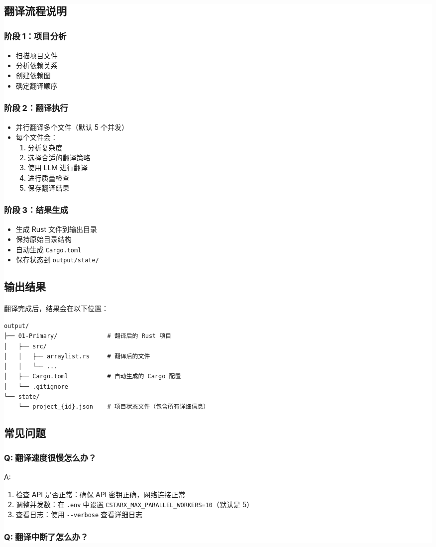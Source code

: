 ## 翻译流程说明

### 阶段 1：项目分析
- 扫描项目文件
- 分析依赖关系
- 创建依赖图
- 确定翻译顺序

### 阶段 2：翻译执行
- 并行翻译多个文件（默认 5 个并发）
- 每个文件会：
  1. 分析复杂度
  2. 选择合适的翻译策略
  3. 使用 LLM 进行翻译
  4. 进行质量检查
  5. 保存翻译结果

### 阶段 3：结果生成
- 生成 Rust 文件到输出目录
- 保持原始目录结构
- 自动生成 `Cargo.toml`
- 保存状态到 `output/state/`

## 输出结果

翻译完成后，结果会在以下位置：

```
output/
├── 01-Primary/              # 翻译后的 Rust 项目
│   ├── src/
│   │   ├── arraylist.rs     # 翻译后的文件
│   │   └── ...
│   ├── Cargo.toml           # 自动生成的 Cargo 配置
│   └── .gitignore
└── state/
    └── project_{id}.json    # 项目状态文件（包含所有详细信息）
```

## 常见问题

### Q: 翻译速度很慢怎么办？

A: 
1. 检查 API 是否正常：确保 API 密钥正确，网络连接正常
2. 调整并发数：在 `.env` 中设置 `CSTARX_MAX_PARALLEL_WORKERS=10`（默认是 5）
3. 查看日志：使用 `--verbose` 查看详细日志

### Q: 翻译中断了怎么办？
